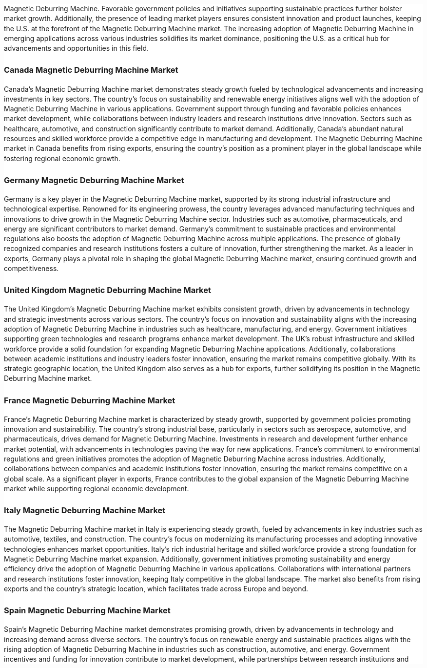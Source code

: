 Magnetic Deburring Machine. Favorable government policies and initiatives supporting sustainable practices further bolster market growth. Additionally, the presence of leading market players ensures consistent innovation and product launches, keeping the U.S. at the forefront of the Magnetic Deburring Machine market. The increasing adoption of Magnetic Deburring Machine in emerging applications across various industries solidifies its market dominance, positioning the U.S. as a critical hub for advancements and opportunities in this field.</p><h3>Canada Magnetic Deburring Machine Market</h3><p>Canada&rsquo;s Magnetic Deburring Machine market demonstrates steady growth fueled by technological advancements and increasing investments in key sectors. The country&rsquo;s focus on sustainability and renewable energy initiatives aligns well with the adoption of Magnetic Deburring Machine in various applications. Government support through funding and favorable policies enhances market development, while collaborations between industry leaders and research institutions drive innovation. Sectors such as healthcare, automotive, and construction significantly contribute to market demand. Additionally, Canada&rsquo;s abundant natural resources and skilled workforce provide a competitive edge in manufacturing and development. The Magnetic Deburring Machine market in Canada benefits from rising exports, ensuring the country&rsquo;s position as a prominent player in the global landscape while fostering regional economic growth.</p><h3>Germany Magnetic Deburring Machine Market</h3><p>Germany is a key player in the Magnetic Deburring Machine market, supported by its strong industrial infrastructure and technological expertise. Renowned for its engineering prowess, the country leverages advanced manufacturing techniques and innovations to drive growth in the Magnetic Deburring Machine sector. Industries such as automotive, pharmaceuticals, and energy are significant contributors to market demand. Germany&rsquo;s commitment to sustainable practices and environmental regulations also boosts the adoption of Magnetic Deburring Machine across multiple applications. The presence of globally recognized companies and research institutions fosters a culture of innovation, further strengthening the market. As a leader in exports, Germany plays a pivotal role in shaping the global Magnetic Deburring Machine market, ensuring continued growth and competitiveness.</p><h3>United Kingdom Magnetic Deburring Machine Market</h3><p>The United Kingdom&rsquo;s Magnetic Deburring Machine market exhibits consistent growth, driven by advancements in technology and strategic investments across various sectors. The country&rsquo;s focus on innovation and sustainability aligns with the increasing adoption of Magnetic Deburring Machine in industries such as healthcare, manufacturing, and energy. Government initiatives supporting green technologies and research programs enhance market development. The UK&rsquo;s robust infrastructure and skilled workforce provide a solid foundation for expanding Magnetic Deburring Machine applications. Additionally, collaborations between academic institutions and industry leaders foster innovation, ensuring the market remains competitive globally. With its strategic geographic location, the United Kingdom also serves as a hub for exports, further solidifying its position in the Magnetic Deburring Machine market.</p><h3>France Magnetic Deburring Machine Market</h3><p>France&rsquo;s Magnetic Deburring Machine market is characterized by steady growth, supported by government policies promoting innovation and sustainability. The country&rsquo;s strong industrial base, particularly in sectors such as aerospace, automotive, and pharmaceuticals, drives demand for Magnetic Deburring Machine. Investments in research and development further enhance market potential, with advancements in technologies paving the way for new applications. France&rsquo;s commitment to environmental regulations and green initiatives promotes the adoption of Magnetic Deburring Machine across industries. Additionally, collaborations between companies and academic institutions foster innovation, ensuring the market remains competitive on a global scale. As a significant player in exports, France contributes to the global expansion of the Magnetic Deburring Machine market while supporting regional economic development.</p><h3>Italy Magnetic Deburring Machine Market</h3><p>The Magnetic Deburring Machine market in Italy is experiencing steady growth, fueled by advancements in key industries such as automotive, textiles, and construction. The country&rsquo;s focus on modernizing its manufacturing processes and adopting innovative technologies enhances market opportunities. Italy&rsquo;s rich industrial heritage and skilled workforce provide a strong foundation for Magnetic Deburring Machine market expansion. Additionally, government initiatives promoting sustainability and energy efficiency drive the adoption of Magnetic Deburring Machine in various applications. Collaborations with international partners and research institutions foster innovation, keeping Italy competitive in the global landscape. The market also benefits from rising exports and the country&rsquo;s strategic location, which facilitates trade across Europe and beyond.</p><h3>Spain Magnetic Deburring Machine Market</h3><p>Spain&rsquo;s Magnetic Deburring Machine market demonstrates promising growth, driven by advancements in technology and increasing demand across diverse sectors. The country&rsquo;s focus on renewable energy and sustainable practices aligns with the rising adoption of Magnetic Deburring Machine in industries such as construction, automotive, and energy. Government incentives and funding for innovation contribute to market development, while partnerships between research institutions and